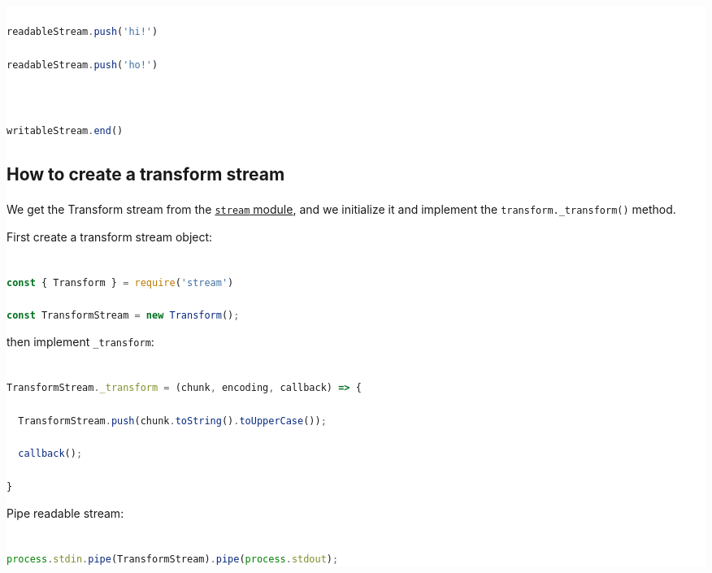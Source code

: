 ```js

readableStream.push('hi!')

readableStream.push('ho!')



writableStream.end()

```



## How to create a transform stream



We get the Transform stream from the [`stream` module](https://nodejs.org/api/stream.html), and we initialize it and implement the `transform._transform()` method.



First create a transform stream object:



```js

const { Transform } = require('stream')

const TransformStream = new Transform();

```



then implement `_transform`:



```js

TransformStream._transform = (chunk, encoding, callback) => {

  TransformStream.push(chunk.toString().toUpperCase());

  callback();

}

```



Pipe readable stream:



```js

process.stdin.pipe(TransformStream).pipe(process.stdout);

```

